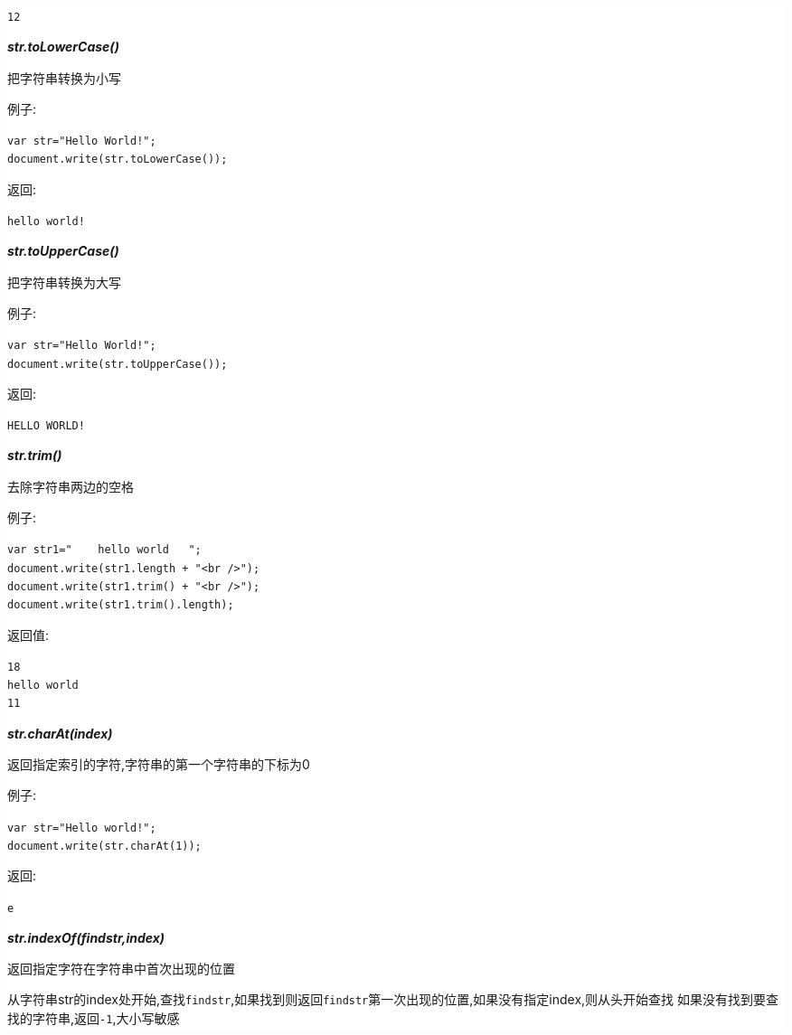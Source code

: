 	12
***str.toLowerCase()***
			
把字符串转换为小写

例子:

	var str="Hello World!";
	document.write(str.toLowerCase());
	
返回:

	hello world!

***str.toUpperCase()***
			
把字符串转换为大写

例子:

	var str="Hello World!";
	document.write(str.toUpperCase());
	
返回:

	HELLO WORLD!

***str.trim()***
		
去除字符串两边的空格

例子:

	var str1="    hello world   ";
	document.write(str1.length + "<br />");
	document.write(str1.trim() + "<br />");
	document.write(str1.trim().length);
返回值:

	18
	hello world
	11
	
***str.charAt(index)***	
			
返回指定索引的字符,字符串的第一个字符串的下标为0

例子:

	var str="Hello world!";
	document.write(str.charAt(1));
	
返回:

	e
	
***str.indexOf(findstr,index)***	
	
返回指定字符在字符串中首次出现的位置

从字符串str的index处开始,查找`findstr`,如果找到则返回`findstr`第一次出现的位置,如果没有指定index,则从头开始查找
如果没有找到要查找的字符串,返回`-1`,大小写敏感
